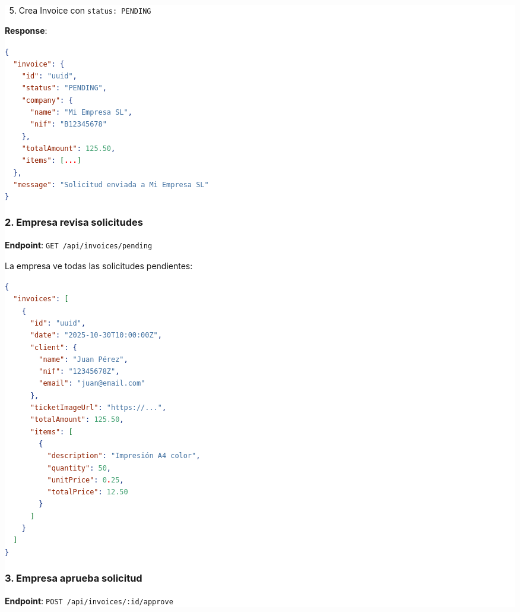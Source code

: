 5. Crea Invoice con `status: PENDING`

**Response**:
```json
{
  "invoice": {
    "id": "uuid",
    "status": "PENDING",
    "company": {
      "name": "Mi Empresa SL",
      "nif": "B12345678"
    },
    "totalAmount": 125.50,
    "items": [...]
  },
  "message": "Solicitud enviada a Mi Empresa SL"
}
```

### 2. Empresa revisa solicitudes

**Endpoint**: `GET /api/invoices/pending`

La empresa ve todas las solicitudes pendientes:

```json
{
  "invoices": [
    {
      "id": "uuid",
      "date": "2025-10-30T10:00:00Z",
      "client": {
        "name": "Juan Pérez",
        "nif": "12345678Z",
        "email": "juan@email.com"
      },
      "ticketImageUrl": "https://...",
      "totalAmount": 125.50,
      "items": [
        {
          "description": "Impresión A4 color",
          "quantity": 50,
          "unitPrice": 0.25,
          "totalPrice": 12.50
        }
      ]
    }
  ]
}
```

### 3. Empresa aprueba solicitud

**Endpoint**: `POST /api/invoices/:id/approve`
